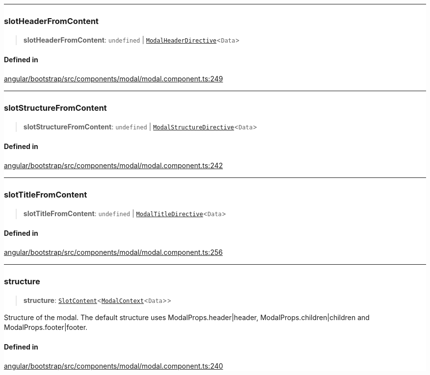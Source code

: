 ***

### slotHeaderFromContent

> **slotHeaderFromContent**: `undefined` \| [`ModalHeaderDirective`](ModalHeaderDirective.md)\<`Data`\>

#### Defined in

[angular/bootstrap/src/components/modal/modal.component.ts:249](https://github.com/AmadeusITGroup/AgnosUI/blob/1247f00aeb3fb1fd56e6afe0a13f9741f83bbd3e/angular/bootstrap/src/components/modal/modal.component.ts#L249)

***

### slotStructureFromContent

> **slotStructureFromContent**: `undefined` \| [`ModalStructureDirective`](ModalStructureDirective.md)\<`Data`\>

#### Defined in

[angular/bootstrap/src/components/modal/modal.component.ts:242](https://github.com/AmadeusITGroup/AgnosUI/blob/1247f00aeb3fb1fd56e6afe0a13f9741f83bbd3e/angular/bootstrap/src/components/modal/modal.component.ts#L242)

***

### slotTitleFromContent

> **slotTitleFromContent**: `undefined` \| [`ModalTitleDirective`](ModalTitleDirective.md)\<`Data`\>

#### Defined in

[angular/bootstrap/src/components/modal/modal.component.ts:256](https://github.com/AmadeusITGroup/AgnosUI/blob/1247f00aeb3fb1fd56e6afe0a13f9741f83bbd3e/angular/bootstrap/src/components/modal/modal.component.ts#L256)

***

### structure

> **structure**: [`SlotContent`](../type-aliases/SlotContent.md)\<[`ModalContext`](../type-aliases/ModalContext.md)\<`Data`\>\>

Structure of the modal.
The default structure uses ModalProps.header|header, ModalProps.children|children and ModalProps.footer|footer.

#### Defined in

[angular/bootstrap/src/components/modal/modal.component.ts:240](https://github.com/AmadeusITGroup/AgnosUI/blob/1247f00aeb3fb1fd56e6afe0a13f9741f83bbd3e/angular/bootstrap/src/components/modal/modal.component.ts#L240)
